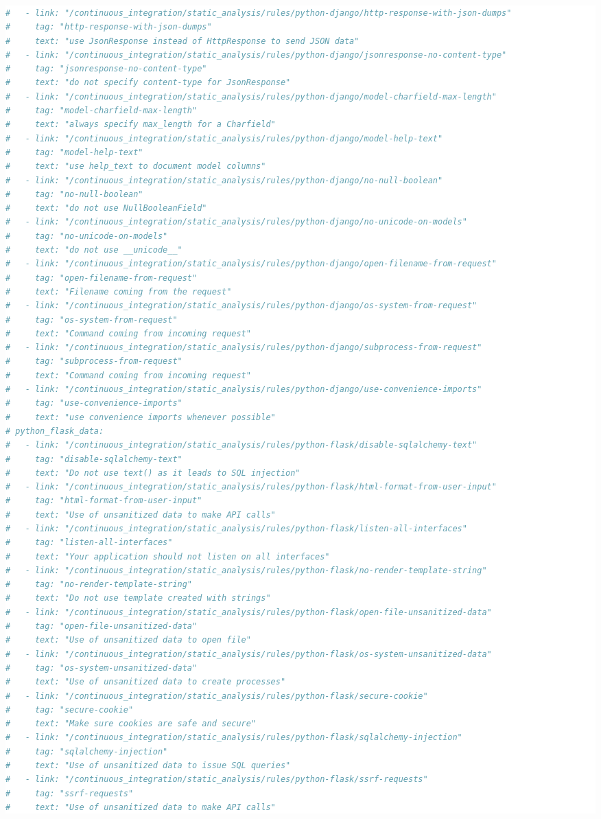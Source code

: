 ```yaml
#   - link: "/continuous_integration/static_analysis/rules/python-django/http-response-with-json-dumps"
#     tag: "http-response-with-json-dumps"
#     text: "use JsonResponse instead of HttpResponse to send JSON data"
#   - link: "/continuous_integration/static_analysis/rules/python-django/jsonresponse-no-content-type"
#     tag: "jsonresponse-no-content-type"
#     text: "do not specify content-type for JsonResponse"
#   - link: "/continuous_integration/static_analysis/rules/python-django/model-charfield-max-length"
#     tag: "model-charfield-max-length"
#     text: "always specify max_length for a Charfield"
#   - link: "/continuous_integration/static_analysis/rules/python-django/model-help-text"
#     tag: "model-help-text"
#     text: "use help_text to document model columns"
#   - link: "/continuous_integration/static_analysis/rules/python-django/no-null-boolean"
#     tag: "no-null-boolean"
#     text: "do not use NullBooleanField"
#   - link: "/continuous_integration/static_analysis/rules/python-django/no-unicode-on-models"
#     tag: "no-unicode-on-models"
#     text: "do not use __unicode__"
#   - link: "/continuous_integration/static_analysis/rules/python-django/open-filename-from-request"
#     tag: "open-filename-from-request"
#     text: "Filename coming from the request"
#   - link: "/continuous_integration/static_analysis/rules/python-django/os-system-from-request"
#     tag: "os-system-from-request"
#     text: "Command coming from incoming request"
#   - link: "/continuous_integration/static_analysis/rules/python-django/subprocess-from-request"
#     tag: "subprocess-from-request"
#     text: "Command coming from incoming request"
#   - link: "/continuous_integration/static_analysis/rules/python-django/use-convenience-imports"
#     tag: "use-convenience-imports"
#     text: "use convenience imports whenever possible"
# python_flask_data:
#   - link: "/continuous_integration/static_analysis/rules/python-flask/disable-sqlalchemy-text"
#     tag: "disable-sqlalchemy-text"
#     text: "Do not use text() as it leads to SQL injection"
#   - link: "/continuous_integration/static_analysis/rules/python-flask/html-format-from-user-input"
#     tag: "html-format-from-user-input"
#     text: "Use of unsanitized data to make API calls"
#   - link: "/continuous_integration/static_analysis/rules/python-flask/listen-all-interfaces"
#     tag: "listen-all-interfaces"
#     text: "Your application should not listen on all interfaces"
#   - link: "/continuous_integration/static_analysis/rules/python-flask/no-render-template-string"
#     tag: "no-render-template-string"
#     text: "Do not use template created with strings"
#   - link: "/continuous_integration/static_analysis/rules/python-flask/open-file-unsanitized-data"
#     tag: "open-file-unsanitized-data"
#     text: "Use of unsanitized data to open file"
#   - link: "/continuous_integration/static_analysis/rules/python-flask/os-system-unsanitized-data"
#     tag: "os-system-unsanitized-data"
#     text: "Use of unsanitized data to create processes"
#   - link: "/continuous_integration/static_analysis/rules/python-flask/secure-cookie"
#     tag: "secure-cookie"
#     text: "Make sure cookies are safe and secure"
#   - link: "/continuous_integration/static_analysis/rules/python-flask/sqlalchemy-injection"
#     tag: "sqlalchemy-injection"
#     text: "Use of unsanitized data to issue SQL queries"
#   - link: "/continuous_integration/static_analysis/rules/python-flask/ssrf-requests"
#     tag: "ssrf-requests"
#     text: "Use of unsanitized data to make API calls"
```